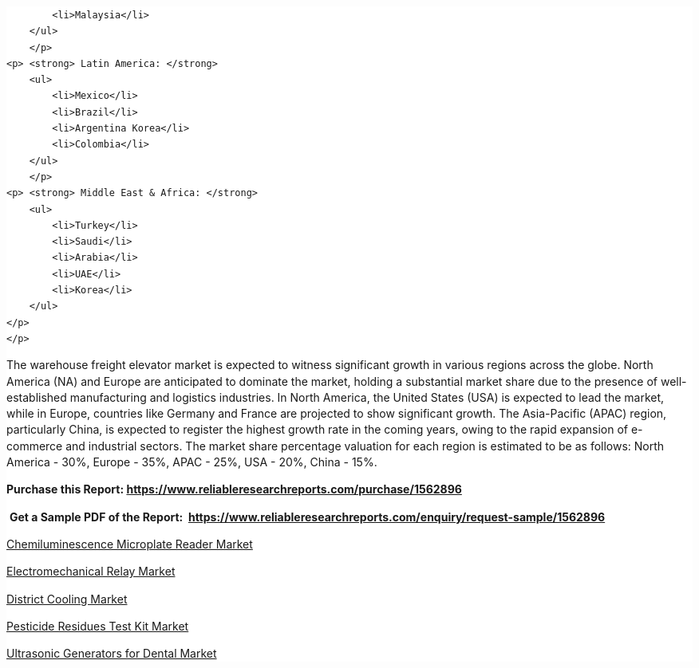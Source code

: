             <li>Malaysia</li>
        </ul>
        </p> 
    <p> <strong> Latin America: </strong>
        <ul>
            <li>Mexico</li>
            <li>Brazil</li>
            <li>Argentina Korea</li>
            <li>Colombia</li>
        </ul>
        </p> 
    <p> <strong> Middle East & Africa: </strong>
        <ul>
            <li>Turkey</li>
            <li>Saudi</li>
            <li>Arabia</li>
            <li>UAE</li>
            <li>Korea</li>
        </ul>
    </p>
    </p>
<p><p>The warehouse freight elevator market is expected to witness significant growth in various regions across the globe. North America (NA) and Europe are anticipated to dominate the market, holding a substantial market share due to the presence of well-established manufacturing and logistics industries. In North America, the United States (USA) is expected to lead the market, while in Europe, countries like Germany and France are projected to show significant growth. The Asia-Pacific (APAC) region, particularly China, is expected to register the highest growth rate in the coming years, owing to the rapid expansion of e-commerce and industrial sectors. The market share percentage valuation for each region is estimated to be as follows: North America - 30%, Europe - 35%, APAC - 25%, USA - 20%, China - 15%.</p></p>
<p><strong>Purchase this Report: <a href="https://www.reliableresearchreports.com/purchase/1562896">https://www.reliableresearchreports.com/purchase/1562896</a></strong></p>
<p>&nbsp;<strong>Get a Sample PDF of the Report:&nbsp;&nbsp;<a href="https://www.reliableresearchreports.com/enquiry/request-sample/1562896">https://www.reliableresearchreports.com/enquiry/request-sample/1562896</a></strong></p>
<p><strong></strong></p>
<p><p><a href="https://medium.com/@dorisstephens14/chemiluminescence-microplate-reader-market-share-evolution-and-market-growth-trends-2023-2030-e3b7e99fe6ee">Chemiluminescence Microplate Reader Market</a></p><p><a href="https://github.com/Chiragrp26/Market-Research-Report-List-2/blob/main/electromechanical-relay-market.md">Electromechanical Relay Market</a></p><p><a href="https://github.com/AKSHATREPORTPRIME/Market-Research-Report-List-2/blob/main/district-cooling-market.md">District Cooling Market</a></p><p><a href="https://medium.com/@dorothybrooks53/pesticide-residues-test-kit-market-the-key-to-successful-business-strategy-forecast-till-2030-debd8ffe4d35">Pesticide Residues Test Kit Market</a></p><p><a href="https://medium.com/@dorisstephens14/ultrasonic-generators-for-dental-nbsp-market-focuses-on-market-share-size-and-projected-forecast-4a1caff63d04">Ultrasonic Generators for Dental Market</a></p></p>